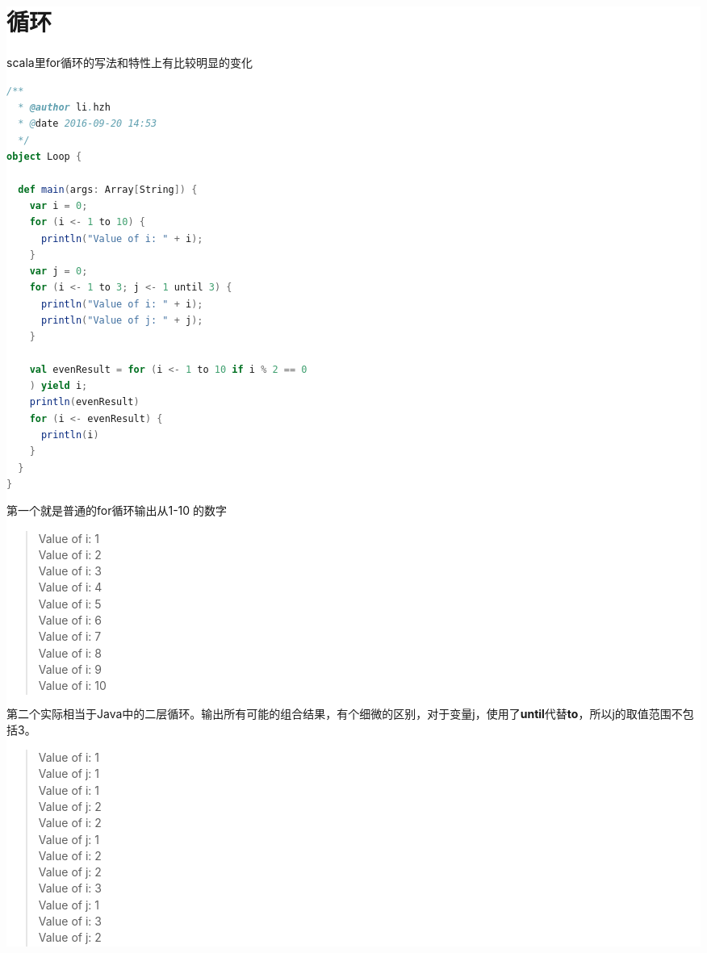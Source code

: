 # 循环

scala里for循环的写法和特性上有比较明显的变化

```scala
/**
  * @author li.hzh
  * @date 2016-09-20 14:53
  */
object Loop {

  def main(args: Array[String]) {
    var i = 0;
    for (i <- 1 to 10) {
      println("Value of i: " + i);
    }
    var j = 0;
    for (i <- 1 to 3; j <- 1 until 3) {
      println("Value of i: " + i);
      println("Value of j: " + j);
    }

    val evenResult = for (i <- 1 to 10 if i % 2 == 0
    ) yield i;
    println(evenResult)
    for (i <- evenResult) {
      println(i)
    }
  }
}
```

第一个就是普通的for循环输出从1-10 的数字

> Value of i: 1  
> Value of i: 2  
> Value of i: 3  
> Value of i: 4  
> Value of i: 5  
> Value of i: 6  
> Value of i: 7  
> Value of i: 8  
> Value of i: 9  
> Value of i: 10  

第二个实际相当于Java中的二层循环。输出所有可能的组合结果，有个细微的区别，对于变量j，使用了**until**代替**to**，所以j的取值范围不包括3。

> Value of i: 1  
> Value of j: 1  
> Value of i: 1  
> Value of j: 2  
> Value of i: 2  
> Value of j: 1  
> Value of i: 2  
> Value of j: 2  
> Value of i: 3  
> Value of j: 1  
> Value of i: 3  
> Value of j: 2  
